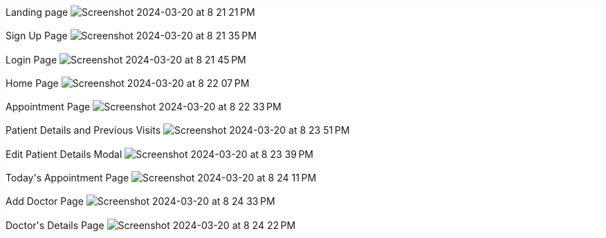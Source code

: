 Landing page
<img width="1470" alt="Screenshot 2024-03-20 at 8 21 21 PM" src="https://github.com/Adityaprakash754/HealthHub/assets/112635806/d42b3803-0647-401a-a2f4-f583ae8c8d5e">

Sign Up Page
<img width="1470" alt="Screenshot 2024-03-20 at 8 21 35 PM" src="https://github.com/Adityaprakash754/HealthHub/assets/112635806/6296c8fd-23ba-4539-a3bc-92ddc69fae72">

Login Page
<img width="1470" alt="Screenshot 2024-03-20 at 8 21 45 PM" src="https://github.com/Adityaprakash754/HealthHub/assets/112635806/edad7996-d0db-4e04-a7fb-bb317ed4ff1d">

Home Page
<img width="1470" alt="Screenshot 2024-03-20 at 8 22 07 PM" src="https://github.com/Adityaprakash754/HealthHub/assets/112635806/fadd8c7f-7528-451e-a1cc-80e006bab256">

Appointment Page
<img width="1470" alt="Screenshot 2024-03-20 at 8 22 33 PM" src="https://github.com/Adityaprakash754/HealthHub/assets/112635806/4c000802-0971-456a-bd12-24d522ff7d4d">

Patient Details and Previous Visits
<img width="1470" alt="Screenshot 2024-03-20 at 8 23 51 PM" src="https://github.com/Adityaprakash754/HealthHub/assets/112635806/b91b146b-0b5e-4f2c-a3d4-3352e3c6d065">

Edit Patient Details Modal
<img width="1470" alt="Screenshot 2024-03-20 at 8 23 39 PM" src="https://github.com/Adityaprakash754/HealthHub/assets/112635806/4a454179-1ddc-4d8b-a884-4e9689ca819c">

Today's Appointment Page
<img width="1470" alt="Screenshot 2024-03-20 at 8 24 11 PM" src="https://github.com/Adityaprakash754/HealthHub/assets/112635806/605d1b10-c941-4b41-83a4-6364518fc016">

Add Doctor Page
<img width="1470" alt="Screenshot 2024-03-20 at 8 24 33 PM" src="https://github.com/Adityaprakash754/HealthHub/assets/112635806/d53af063-eba9-4378-a59a-e94f1ecef49d">

Doctor's Details Page
<img width="1470" alt="Screenshot 2024-03-20 at 8 24 22 PM" src="https://github.com/Adityaprakash754/HealthHub/assets/112635806/c80b9ac3-9dd7-4056-9dea-dd81ef4b0b77">
